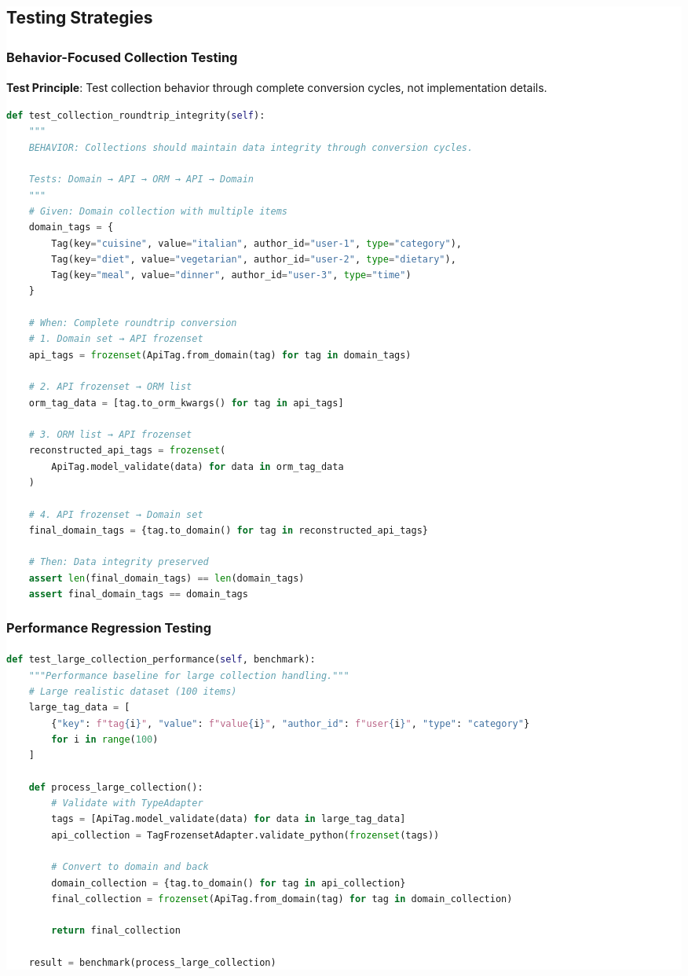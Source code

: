 ## Testing Strategies

### Behavior-Focused Collection Testing

**Test Principle**: Test collection behavior through complete conversion cycles, not implementation details.

```python
def test_collection_roundtrip_integrity(self):
    """
    BEHAVIOR: Collections should maintain data integrity through conversion cycles.
    
    Tests: Domain → API → ORM → API → Domain
    """
    # Given: Domain collection with multiple items
    domain_tags = {
        Tag(key="cuisine", value="italian", author_id="user-1", type="category"),
        Tag(key="diet", value="vegetarian", author_id="user-2", type="dietary"),
        Tag(key="meal", value="dinner", author_id="user-3", type="time")
    }
    
    # When: Complete roundtrip conversion
    # 1. Domain set → API frozenset
    api_tags = frozenset(ApiTag.from_domain(tag) for tag in domain_tags)
    
    # 2. API frozenset → ORM list
    orm_tag_data = [tag.to_orm_kwargs() for tag in api_tags]
    
    # 3. ORM list → API frozenset
    reconstructed_api_tags = frozenset(
        ApiTag.model_validate(data) for data in orm_tag_data
    )
    
    # 4. API frozenset → Domain set
    final_domain_tags = {tag.to_domain() for tag in reconstructed_api_tags}
    
    # Then: Data integrity preserved
    assert len(final_domain_tags) == len(domain_tags)
    assert final_domain_tags == domain_tags
```

### Performance Regression Testing

```python
def test_large_collection_performance(self, benchmark):
    """Performance baseline for large collection handling."""
    # Large realistic dataset (100 items)
    large_tag_data = [
        {"key": f"tag{i}", "value": f"value{i}", "author_id": f"user{i}", "type": "category"}
        for i in range(100)
    ]
    
    def process_large_collection():
        # Validate with TypeAdapter
        tags = [ApiTag.model_validate(data) for data in large_tag_data]
        api_collection = TagFrozensetAdapter.validate_python(frozenset(tags))
        
        # Convert to domain and back
        domain_collection = {tag.to_domain() for tag in api_collection}
        final_collection = frozenset(ApiTag.from_domain(tag) for tag in domain_collection)
        
        return final_collection
    
    result = benchmark(process_large_collection)
```